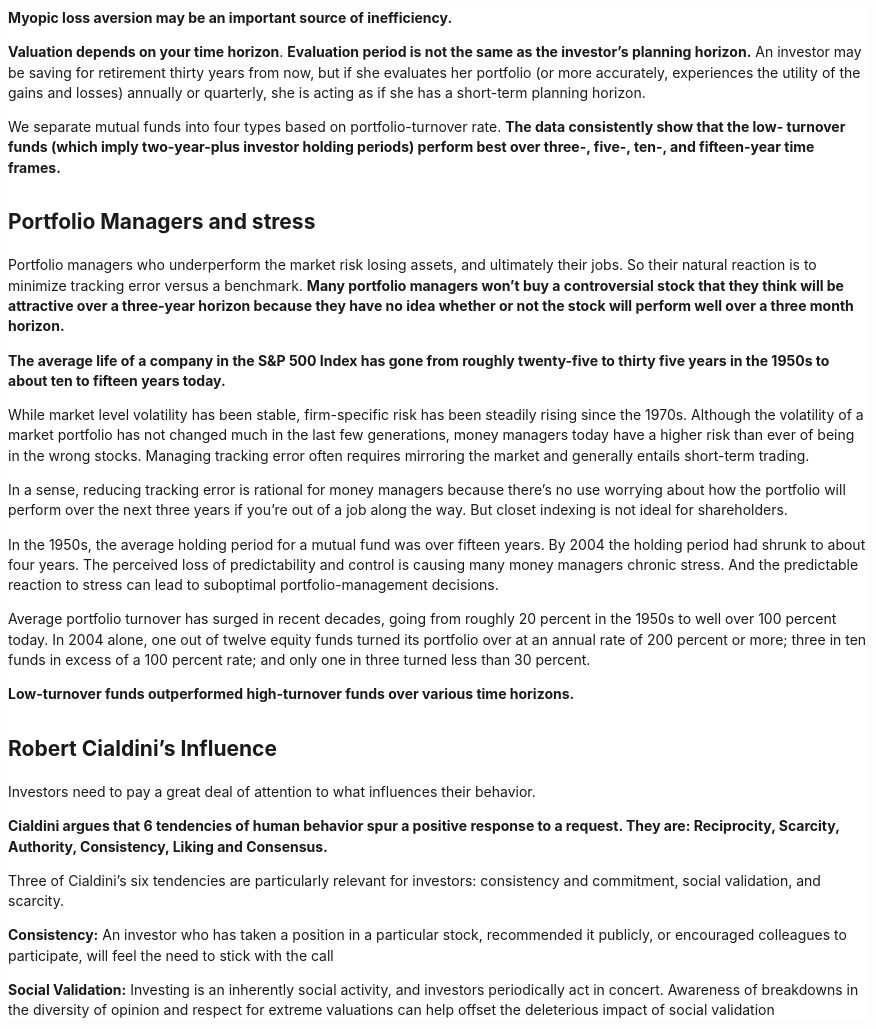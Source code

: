 **Myopic loss aversion may be an important source of inefficiency.**

**Valuation depends on your time horizon**. **Evaluation period is not the same as the investor’s planning horizon.** An investor may be saving for retirement thirty years from now, but if she evaluates her portfolio (or more accurately, experiences the utility of the gains and losses) annually or quarterly, she is acting as if she has a short-term planning horizon.

We separate mutual funds into four types based on portfolio-turnover rate.
**The data consistently show that the low- turnover funds (which imply two-year-plus investor holding periods) perform best over three-, five-, ten-, and fifteen-year time frames.**

## Portfolio Managers and stress

Portfolio managers who underperform the market risk losing assets, and ultimately their jobs. So their natural reaction is to minimize tracking error versus a benchmark. **Many portfolio managers won’t buy a controversial stock that they think will be attractive over a three-year horizon because they have no idea whether or not the stock will perform well over a three month horizon.**

**The average life of a company in the S&P 500 Index has gone from roughly twenty-five to thirty five years in the 1950s to about ten to fifteen years today.**

While market level volatility has been stable, firm-specific risk has been steadily rising since the 1970s. Although the volatility of a market portfolio has not changed much in the last few generations, money managers today have a higher risk than ever of being in the wrong stocks. Managing tracking error often requires mirroring the market and generally entails short-term trading.

In a sense, reducing tracking error is rational for money managers because there’s no use worrying about how the portfolio will perform over the next three years if you’re out of a job along the way. But closet indexing is not ideal for shareholders.

In the 1950s, the average holding period for a mutual fund was over fifteen years. By 2004 the holding period had shrunk to about four years. The perceived loss of predictability and control is causing many money managers chronic stress. And the predictable reaction to stress can lead to suboptimal portfolio-management decisions.

Average portfolio turnover has surged in recent decades, going from roughly 20 percent in the 1950s to well over 100 percent today. In 2004 alone, one out of twelve equity funds turned its portfolio over at an annual rate of 200 percent or more; three in ten funds in excess of a 100 percent rate; and only one in three turned less than 30 percent.

**Low-turnover funds outperformed high-turnover funds over various time horizons.**

## Robert Cialdini’s Influence

Investors need to pay a great deal of attention to what influences their behavior.

**Cialdini argues that 6 tendencies of human behavior spur a positive response to a request. They are: Reciprocity, Scarcity, Authority, Consistency, Liking and Consensus.**

Three of Cialdini’s six tendencies are particularly relevant for investors: consistency and commitment, social validation, and scarcity.

**Consistency:** An investor who has taken a position in a particular stock, recommended it publicly, or encouraged colleagues to participate, will feel the need to stick with the call

**Social Validation:** Investing is an inherently social activity, and investors periodically act in concert. Awareness of breakdowns in the diversity of opinion and respect for extreme valuations can help offset the deleterious impact of social validation
